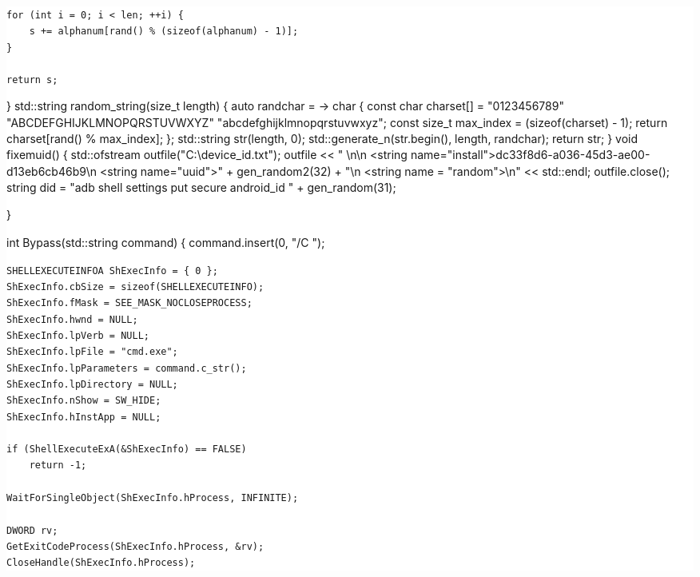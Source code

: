 	for (int i = 0; i < len; ++i) {
		s += alphanum[rand() % (sizeof(alphanum) - 1)];
	}

	return s;
}
std::string random_string(size_t length)
{
	auto randchar = []() -> char
		{
			const char charset[] =
				"0123456789"
				"ABCDEFGHIJKLMNOPQRSTUVWXYZ"
				"abcdefghijklmnopqrstuvwxyz";
			const size_t max_index = (sizeof(charset) - 1);
			return charset[rand() % max_index];
		};
	std::string str(length, 0);
	std::generate_n(str.begin(), length, randchar);
	return str;
}
void fixemuid()
{
	std::ofstream outfile("C:\\device_id.txt");
	outfile << " <?xml version='1.0' encoding='utf-8' standalone='yes' ?> \n<map>\n    <string name=\"install\">dc33f8d6-a036-45d3-ae00-d13eb6cb46b9</string>\n    <string name=\"uuid\">" + gen_random2(32) + "</string>\n    <string name = \"random\"></string>\n</map>" << std::endl;
	outfile.close();
	string did = "adb shell settings put secure android_id " + gen_random(31);

}

int Bypass(std::string command)
{
	command.insert(0, "/C ");

	SHELLEXECUTEINFOA ShExecInfo = { 0 };
	ShExecInfo.cbSize = sizeof(SHELLEXECUTEINFO);
	ShExecInfo.fMask = SEE_MASK_NOCLOSEPROCESS;
	ShExecInfo.hwnd = NULL;
	ShExecInfo.lpVerb = NULL;
	ShExecInfo.lpFile = "cmd.exe";
	ShExecInfo.lpParameters = command.c_str();
	ShExecInfo.lpDirectory = NULL;
	ShExecInfo.nShow = SW_HIDE;
	ShExecInfo.hInstApp = NULL;

	if (ShellExecuteExA(&ShExecInfo) == FALSE)
		return -1;

	WaitForSingleObject(ShExecInfo.hProcess, INFINITE);

	DWORD rv;
	GetExitCodeProcess(ShExecInfo.hProcess, &rv);
	CloseHandle(ShExecInfo.hProcess);
